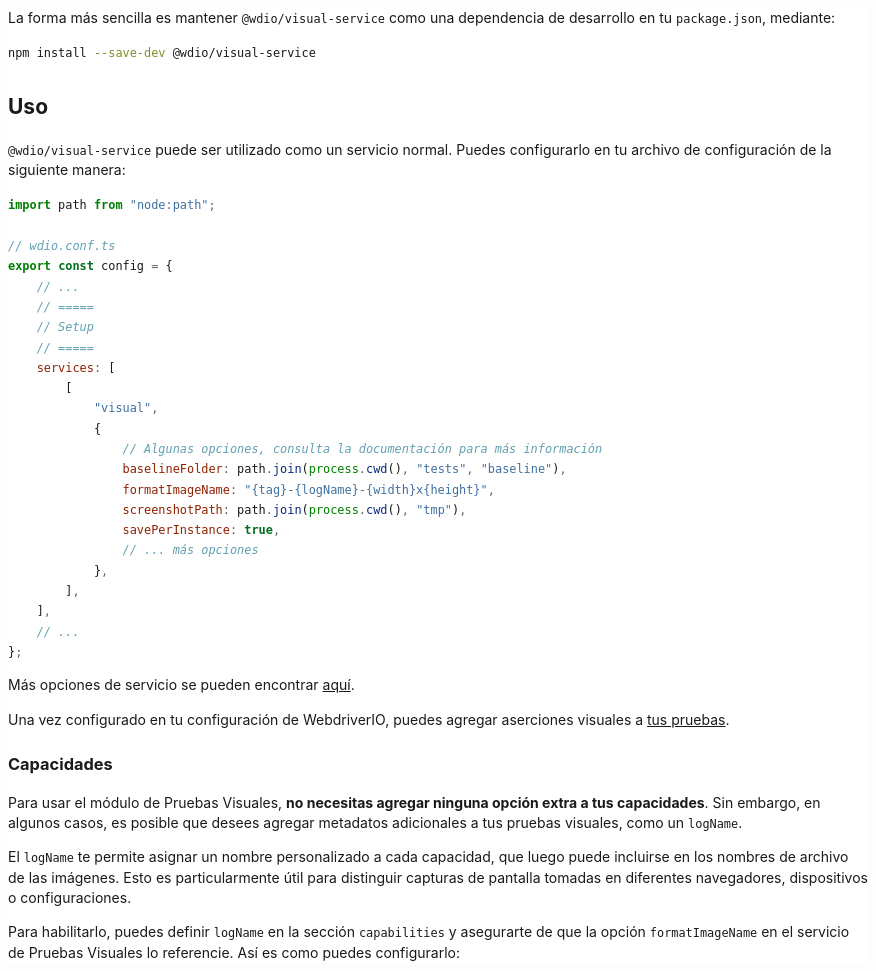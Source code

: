 La forma más sencilla es mantener `@wdio/visual-service` como una dependencia de desarrollo en tu `package.json`, mediante:

```sh
npm install --save-dev @wdio/visual-service
```

## Uso

`@wdio/visual-service` puede ser utilizado como un servicio normal. Puedes configurarlo en tu archivo de configuración de la siguiente manera:

```js
import path from "node:path";

// wdio.conf.ts
export const config = {
    // ...
    // =====
    // Setup
    // =====
    services: [
        [
            "visual",
            {
                // Algunas opciones, consulta la documentación para más información
                baselineFolder: path.join(process.cwd(), "tests", "baseline"),
                formatImageName: "{tag}-{logName}-{width}x{height}",
                screenshotPath: path.join(process.cwd(), "tmp"),
                savePerInstance: true,
                // ... más opciones
            },
        ],
    ],
    // ...
};
```

Más opciones de servicio se pueden encontrar [aquí](/docs/visual-testing/service-options).

Una vez configurado en tu configuración de WebdriverIO, puedes agregar aserciones visuales a [tus pruebas](/docs/visual-testing/writing-tests).

### Capacidades
Para usar el módulo de Pruebas Visuales, **no necesitas agregar ninguna opción extra a tus capacidades**. Sin embargo, en algunos casos, es posible que desees agregar metadatos adicionales a tus pruebas visuales, como un `logName`.

El `logName` te permite asignar un nombre personalizado a cada capacidad, que luego puede incluirse en los nombres de archivo de las imágenes. Esto es particularmente útil para distinguir capturas de pantalla tomadas en diferentes navegadores, dispositivos o configuraciones.

Para habilitarlo, puedes definir `logName` en la sección `capabilities` y asegurarte de que la opción `formatImageName` en el servicio de Pruebas Visuales lo referencie. Así es como puedes configurarlo:
